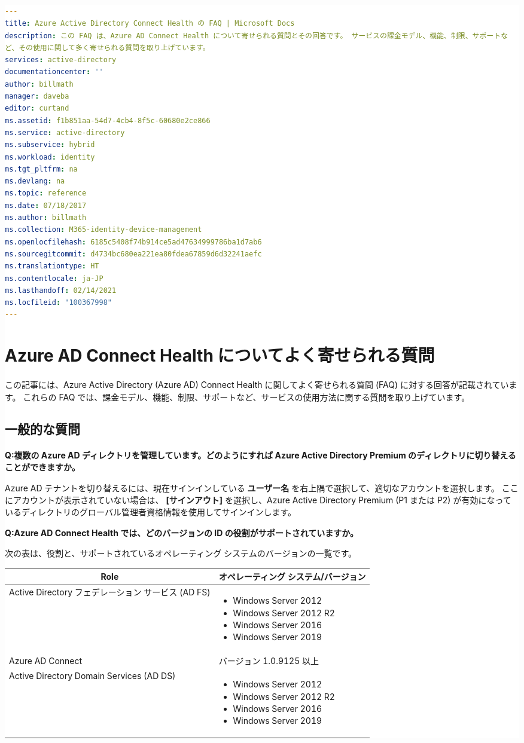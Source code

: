 ```yaml
---
title: Azure Active Directory Connect Health の FAQ | Microsoft Docs
description: この FAQ は、Azure AD Connect Health について寄せられる質問とその回答です。 サービスの課金モデル、機能、制限、サポートなど、その使用に関して多く寄せられる質問を取り上げています。
services: active-directory
documentationcenter: ''
author: billmath
manager: daveba
editor: curtand
ms.assetid: f1b851aa-54d7-4cb4-8f5c-60680e2ce866
ms.service: active-directory
ms.subservice: hybrid
ms.workload: identity
ms.tgt_pltfrm: na
ms.devlang: na
ms.topic: reference
ms.date: 07/18/2017
ms.author: billmath
ms.collection: M365-identity-device-management
ms.openlocfilehash: 6185c5408f74b914ce5ad47634999786ba1d7ab6
ms.sourcegitcommit: d4734bc680ea221ea80fdea67859d6d32241aefc
ms.translationtype: HT
ms.contentlocale: ja-JP
ms.lasthandoff: 02/14/2021
ms.locfileid: "100367998"
---
```

# <a name="azure-ad-connect-health-frequently-asked-questions"></a>Azure AD Connect Health についてよく寄せられる質問
この記事には、Azure Active Directory (Azure AD) Connect Health に関してよく寄せられる質問 (FAQ) に対する回答が記載されています。 これらの FAQ では、課金モデル、機能、制限、サポートなど、サービスの使用方法に関する質問を取り上げています。

## <a name="general-questions"></a>一般的な質問
**Q:複数の Azure AD ディレクトリを管理しています。どのようにすれば Azure Active Directory Premium のディレクトリに切り替えることができますか。**

Azure AD テナントを切り替えるには、現在サインインしている **ユーザー名** を右上隅で選択して、適切なアカウントを選択します。 ここにアカウントが表示されていない場合は、 **[サインアウト]** を選択し、Azure Active Directory Premium (P1 または P2) が有効になっているディレクトリのグローバル管理者資格情報を使用してサインインします。

**Q:Azure AD Connect Health では、どのバージョンの ID の役割がサポートされていますか。**

次の表は、役割と、サポートされているオペレーティング システムのバージョンの一覧です。

|Role| オペレーティング システム/バージョン|
|--|--|
|Active Directory フェデレーション サービス (AD FS)| <ul><li> Windows Server 2012  </li> <li>Windows Server 2012 R2 </li> <li> Windows Server 2016  </li> <li> Windows Server 2019  </li> </ul>|
|Azure AD Connect | バージョン 1.0.9125 以上|
|Active Directory Domain Services (AD DS)| <ul><li> Windows Server 2012  </li> <li>Windows Server 2012 R2 </li> <li> Windows Server 2016  </li> <li> Windows Server 2019  </li> </ul>|
